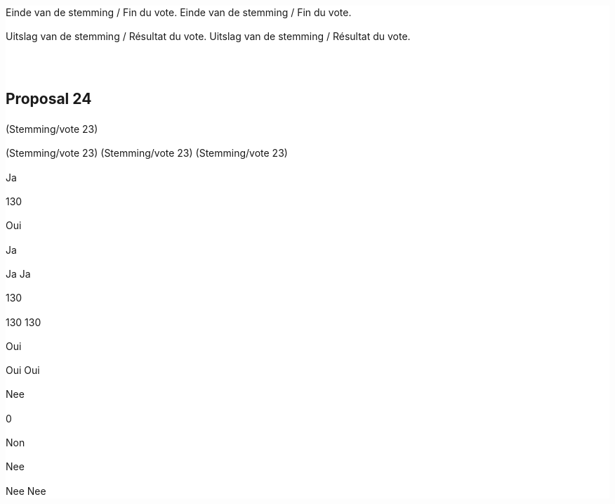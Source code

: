 Einde van de
stemming / Fin du vote.
Einde van de
stemming / Fin du vote.

Uitslag van de
stemming / Résultat du vote.
Uitslag van de
stemming / Résultat du vote.

 
 
 

## Proposal 24


(Stemming/vote 23)

(Stemming/vote 23)
(Stemming/vote 23)
(Stemming/vote 23)



Ja


130


Oui



Ja

Ja
Ja


130

130
130


Oui

Oui
Oui



Nee


0


Non



Nee

Nee
Nee
